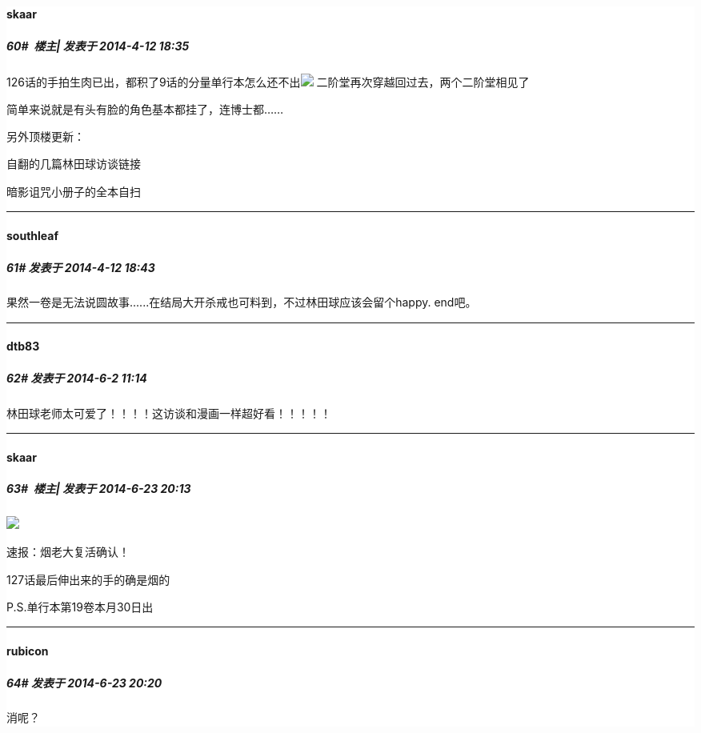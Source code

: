 ####  skaar  
##### 60#         楼主| 发表于 2014-4-12 18:35


126话的手拍生肉已出，都积了9话的分量单行本怎么还不出<img src="https://static.saraba1st.com/image/smiley/face/45.gif" referrerpolicy="no-referrer">
二阶堂再次穿越回过去，两个二阶堂相见了

简单来说就是有头有脸的角色基本都挂了，连博士都……


另外顶楼更新：

自翻的几篇林田球访谈链接

暗影诅咒小册子的全本自扫


-----

####  southleaf  
##### 61#       发表于 2014-4-12 18:43


果然一卷是无法说圆故事......在结局大开杀戒也可料到，不过林田球应该会留个happy. end吧。


-----

####  dtb83  
##### 62#       发表于 2014-6-2 11:14


林田球老师太可爱了！！！！这访谈和漫画一样超好看！！！！！


-----

####  skaar  
##### 63#         楼主| 发表于 2014-6-23 20:13


<img src="http://ww1.sinaimg.cn/large/be409592gw1eho9yl6jcwj20nd0xcaie.jpg" referrerpolicy="no-referrer">

速报：烟老大复活确认！

127话最后伸出来的手的确是烟的


P.S.单行本第19卷本月30日出


-----

####  rubicon  
##### 64#       发表于 2014-6-23 20:20


消呢？

